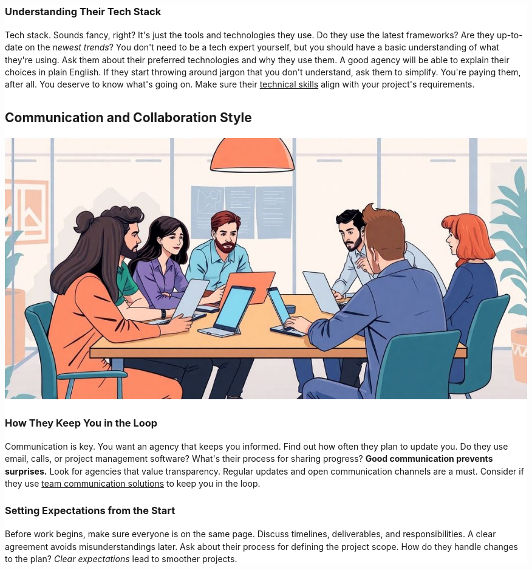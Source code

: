 ### Understanding Their Tech Stack

Tech stack. Sounds fancy, right? It's just the tools and technologies they use. Do they use the latest frameworks? Are they up-to-date on the _newest trends_? You don't need to be a tech expert yourself, but you should have a basic understanding of what they're using. Ask them about their preferred technologies and why they use them. A good agency will be able to explain their choices in plain English. If they start throwing around jargon that you don't understand, ask them to simplify. You're paying them, after all. You deserve to know what's going on. Make sure their [technical skills](https://jetthoughts.com/blog/choosing-right-mvp-app-development-company/) align with your project's requirements.

## Communication and Collaboration Style

![Team collaboration in a modern office setting.](file_1.jpeg)

### How They Keep You in the Loop

Communication is key. You want an agency that keeps you informed. Find out how often they plan to update you. Do they use email, calls, or project management software? What's their process for sharing progress? **Good communication prevents surprises.** Look for agencies that value transparency. Regular updates and open communication channels are a must. Consider if they use [team communication solutions](https://strapi.io/blog/best-types-of-collaboration-tools-for-developers) to keep you in the loop.

### Setting Expectations from the Start

Before work begins, make sure everyone is on the same page. Discuss timelines, deliverables, and responsibilities. A clear agreement avoids misunderstandings later. Ask about their process for defining the project scope. How do they handle changes to the plan? _Clear expectations_ lead to smoother projects.
